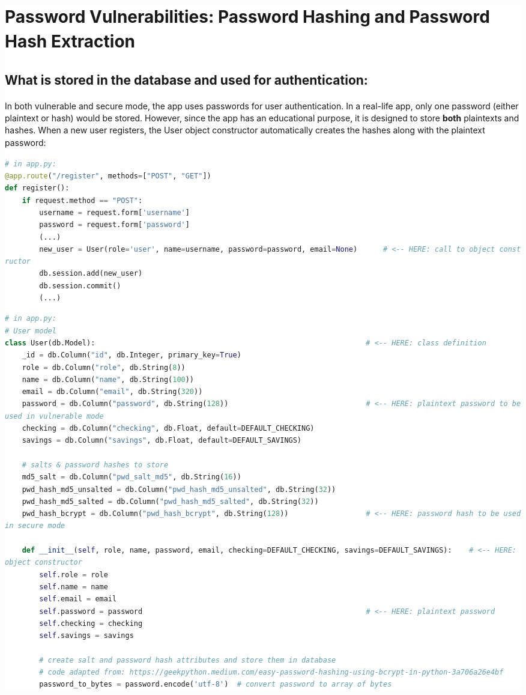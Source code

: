 # Password Vulnerabilities: Password Hashing and Password Hash Extraction

## What is stored in the database and used for authentication:
In both vulnerable and secure mode, the app uses passwords for user authentication. 
In a real-life app, only one password (either plaintext or hash) would be stored. 
However, since the app has an educational purpose, it is designed to store **both** plaintexts and hashes. 
When a new user registers, the User object constructor automatically creates the hashes along with the plaintext password: 
```python
# in app.py:
@app.route("/register", methods=["POST", "GET"])
def register():
    if request.method == "POST":
        username = request.form['username']
        password = request.form['password']
        (...)
        new_user = User(role='user', name=username, password=password, email=None)      # <-- HERE: call to object constructor
        db.session.add(new_user)
        db.session.commit()
        (...)
```
```python
# in app.py:
# User model
class User(db.Model):                                                               # <-- HERE: class definition
    _id = db.Column("id", db.Integer, primary_key=True)
    role = db.Column("role", db.String(8))
    name = db.Column("name", db.String(100))
    email = db.Column("email", db.String(320))
    password = db.Column("password", db.String(128))                                # <-- HERE: plaintext password to be used in vulnerable mode
    checking = db.Column("checking", db.Float, default=DEFAULT_CHECKING)
    savings = db.Column("savings", db.Float, default=DEFAULT_SAVINGS)

    # salts & password hashes to store
    md5_salt = db.Column("pwd_salt_md5", db.String(16))
    pwd_hash_md5_unsalted = db.Column("pwd_hash_md5_unsalted", db.String(32))
    pwd_hash_md5_salted = db.Column("pwd_hash_md5_salted", db.String(32))
    pwd_hash_bcrypt = db.Column("pwd_hash_bcrypt", db.String(128))                  # <-- HERE: password hash to be used in secure mode

    def __init__(self, role, name, password, email, checking=DEFAULT_CHECKING, savings=DEFAULT_SAVINGS):    # <-- HERE: object constructor
        self.role = role
        self.name = name
        self.email = email
        self.password = password                                                    # <-- HERE: plaintext password
        self.checking = checking
        self.savings = savings

        # create salt and password hash attributes and store them in database
        # code adapted from: https://geekpython.medium.com/easy-password-hashing-using-bcrypt-in-python-3a706a26e4bf
        password_to_bytes = password.encode('utf-8')  # convert password to array of bytes

```